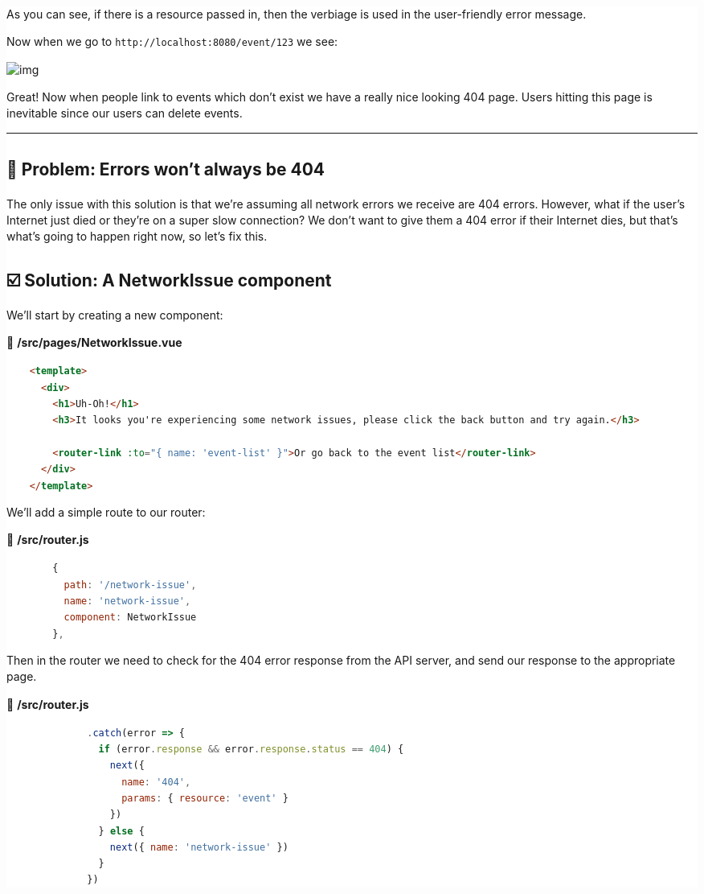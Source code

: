 As you can see, if there is a resource passed in, then the verbiage is used in the user-friendly error message.

Now when we go to `http://localhost:8080/event/123` we see:

![img](https://firebasestorage.googleapis.com/v0/b/vue-mastery.appspot.com/o/flamelink%2Fmedia%2F1578372092106_2.jpg?alt=media&token=d01b8004-8e91-4f90-a5ed-2544c2660252)

Great!  Now when people link to events which don’t exist we have a  really nice looking 404 page.  Users hitting this page is inevitable  since our users can delete events.

------

## 🛑 Problem: Errors won’t always be 404

The only issue with this solution is that we’re assuming all network  errors we receive are 404 errors. However, what if the user’s Internet  just died or they’re on a super slow connection? We don’t want to give  them a 404 error if their Internet dies, but that’s what’s going to  happen right now, so let’s fix this.

## ☑️ Solution: A NetworkIssue component

We’ll start by creating a new component:

📃 **/src/pages/NetworkIssue.vue**

```html
    <template>
      <div>
        <h1>Uh-Oh!</h1>
        <h3>It looks you're experiencing some network issues, please click the back button and try again.</h3>
    
        <router-link :to="{ name: 'event-list' }">Or go back to the event list</router-link>
      </div>  
    </template>
```

We’ll add a simple route to our router:

📃 **/src/router.js**

```javascript
        {
          path: '/network-issue',
          name: 'network-issue',
          component: NetworkIssue
        },
```

Then in the router we need to check for the 404 error response from  the API server, and send our response to the appropriate page.

📃 **/src/router.js**

```javascript
              .catch(error => {
                if (error.response && error.response.status == 404) {
                  next({
                    name: '404',
                    params: { resource: 'event' }
                  })
                } else {
                  next({ name: 'network-issue' })
                }
              })
```
